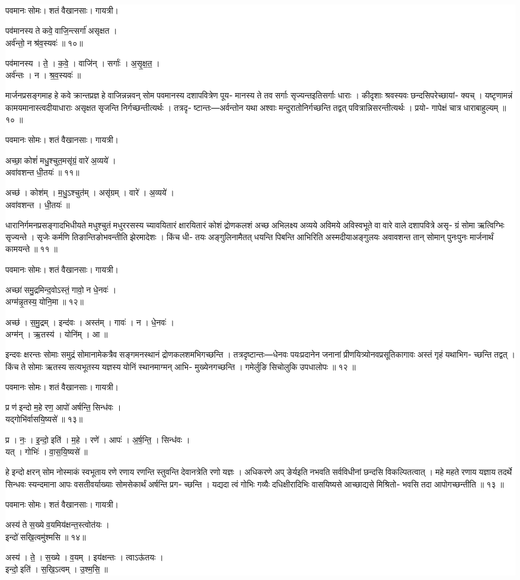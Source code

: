पवमानः सोमः। शतं वैखानसाः। गायत्री।

पव॑मानस्य ते कवे॒ वाजि॒न्त्सर्गा॑ असृक्षत ।  
अर्व॑न्तो॒ न श्र॑व॒स्यवः॑ ॥ १०॥

पव॑मानस्य । ते॒ । क॒वे॒ । वाजि॑न् । सर्गाः॑ । अ॒सृ॒क्ष॒त॒ ।  
अर्व॑न्तः । न । श्र॒व॒स्यवः॑ ॥

मार्जनप्रसङ्गमाह हे कवे क्रान्तप्रज्ञ हे वाजिन्नन्नवन् सोम पवमानस्य दशापवित्रेण पूय- मानस्य ते तव सर्गाः सृज्यन्तइतिसर्गाः धाराः । कीदृशाः श्रवस्यवः छन्दसिपरेच्छायां- क्यच् । यष्टृणामन्नं कामयमानास्त्वदीयाधाराः असृक्षत सृजन्ति निर्गच्छन्तीत्यर्थः । तत्रदृ- ष्टान्तः—अर्वन्तोन यथा अश्वाः मन्दुरातोनिर्गच्छन्ति तद्वत् पवित्रान्निसरन्तीत्यर्थः । प्रयो- गापेक्षं चात्र धाराबाहुल्यम् ॥ १० ॥

पवमानः सोमः। शतं वैखानसाः। गायत्री।

अच्छा॒ कोशं॑ मधु॒श्चुत॒मसृ॑ग्रं॒ वारे॑ अ॒व्यये॑ ।  
अवा॑वशन्त धी॒तयः॑ ॥ ११॥

अच्छ॑ । कोश॑म् । म॒धु॒ऽश्चुत॑म् । असृ॑ग्रम् । वारे॑ । अ॒व्यये॑ ।  
अवा॑वशन्त । धी॒तयः॑ ॥

धारानिर्गमनप्रसङ्गादभिधीयते मधुश्चुतं मधुररसस्य च्यावयितारं क्षारयितारं कोशं द्रोणकलशं अच्छ अभिलक्ष्य अव्यये अविमये अविस्वभूते वा वारे वाले दशापवित्रे असृ- ग्रं सोमा ऋत्विग्भिः सृज्यन्ते । सृजेः कर्मणि तिङान्तिङोभवन्तीति झेरमादेशः । किंच धी- तयः अङ्गुलिनामैतत् धयन्ति पिबन्ति आभिरिति अस्मदीयाअङ्गुलयः अवावशन्त तान् सोमान् पुनःपुनः मार्जनार्थं कामयन्ते ॥ ११ ॥

पवमानः सोमः। शतं वैखानसाः। गायत्री।

अच्छा॑ समु॒द्रमिन्द॒वोऽस्तं॒ गावो॒ न धे॒नवः॑ ।  
अग्म॑न्नृ॒तस्य॒ योनि॒मा ॥ १२॥

अच्छ॑ । स॒मु॒द्रम् । इन्द॑वः । अस्त॑म् । गावः॑ । न । धे॒नवः॑ ।  
अग्म॑न् । ऋ॒तस्य॑ । योनि॑म् । आ ॥

इन्दवः क्षरन्तः सोमाः समुद्रं सोमानामेकत्रैव सङ्गमनस्थानं द्रोणकलशमभिगच्छन्ति । तत्रदृष्टान्तः—धेनवः पयःप्रदानेन जनानां प्रीणयित्र्योनवप्रसूतिकागावः अस्तं गृहं यथाभिग- च्छन्ति तद्वत् । किंच ते सोमाः ऋतस्य सत्यभूतस्य यज्ञस्य योनिं स्थानमाग्मन् आभि- मुख्येनगच्छन्ति । गमेर्लुङि सिचोलुकि उपधालोपः ॥ १२ ॥

पवमानः सोमः। शतं वैखानसाः। गायत्री।

प्र ण॑ इन्दो म॒हे रण॒ आपो॑ अर्षन्ति॒ सिन्ध॑वः ।  
यद्गोभि॑र्वासयि॒ष्यसे॑ ॥ १३॥

प्र । नः॒ । इ॒न्दो॒ इति॑ । म॒हे । रणे॑ । आपः॑ । अ॒र्ष॒न्ति॒ । सिन्ध॑वः ।  
यत् । गोभिः॑ । वा॒स॒यि॒ष्यसे॑ ॥

हे इन्दो क्षरन् सोम नोस्माकं स्वभूताय रणे रणाय रणन्ति स्तुवन्ति देवानत्रेति रणो यज्ञः । अधिकरणे अप् ङेर्यइति नभवति सर्वविधीनां छन्दसि विकल्पितत्वात् । महे महते रणाय यज्ञाय तदर्थे सिन्धवः स्यन्दमाना आपः वसतीवर्याख्याः सोमसेकार्थं अर्षन्ति प्रग- च्छन्ति । यद्यदा त्वं गोभिः गव्यैः दधिक्षीरादिभिः वासयिष्यसे आच्छाद्यसे मिश्रितो- भवसि तदा आपोगच्छन्तीति ॥ १३ ॥

पवमानः सोमः। शतं वैखानसाः। गायत्री।

अस्य॑ ते स॒ख्ये व॒यमिय॑क्षन्त॒स्त्वोत॑यः ।  
इन्दो॑ सखि॒त्वमु॑श्मसि ॥ १४॥

अस्य॑ । ते॒ । स॒ख्ये । व॒यम् । इय॑क्षन्तः । त्वाऽऊ॑तयः ।  
इन्दो॒ इति॑ । स॒खि॒ऽत्वम् । उ॒श्म॒सि॒ ॥
